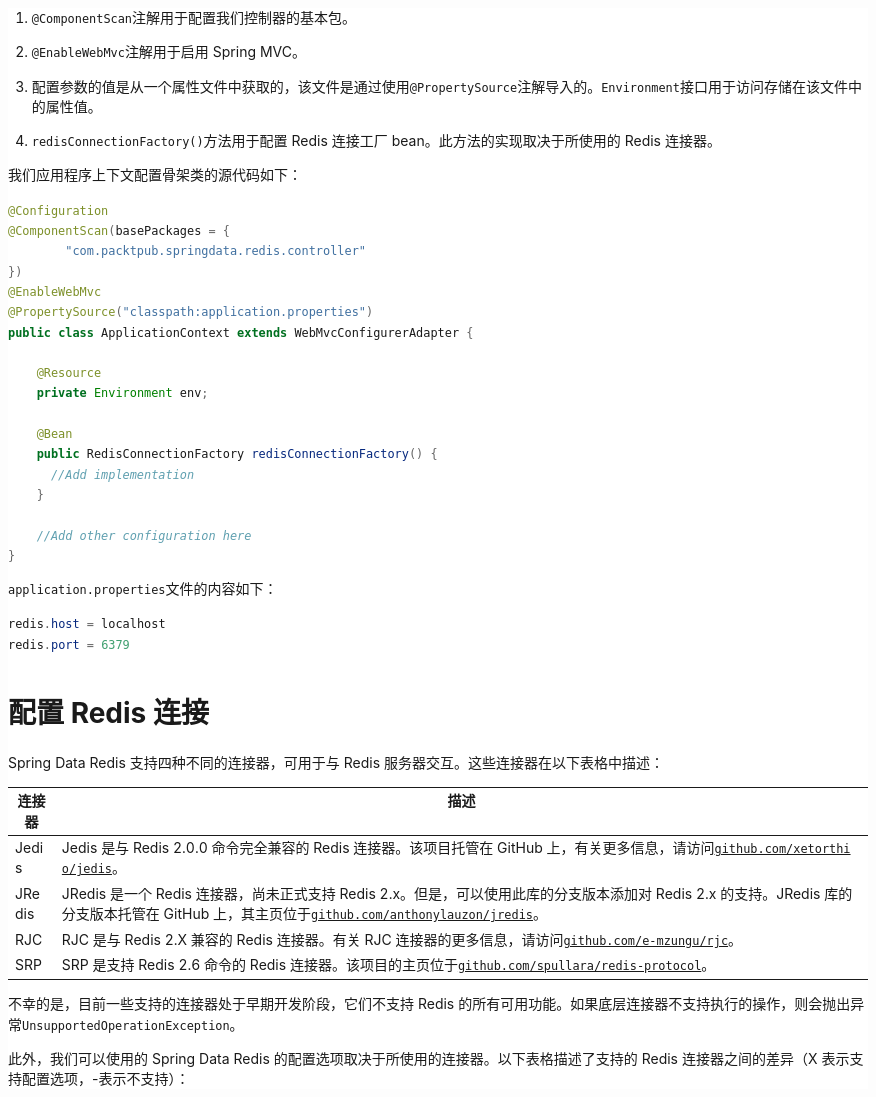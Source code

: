 1.  `@ComponentScan`注解用于配置我们控制器的基本包。

1.  `@EnableWebMvc`注解用于启用 Spring MVC。

1.  配置参数的值是从一个属性文件中获取的，该文件是通过使用`@PropertySource`注解导入的。`Environment`接口用于访问存储在该文件中的属性值。

1.  `redisConnectionFactory()`方法用于配置 Redis 连接工厂 bean。此方法的实现取决于所使用的 Redis 连接器。

我们应用程序上下文配置骨架类的源代码如下：

```java
@Configuration
@ComponentScan(basePackages = {
        "com.packtpub.springdata.redis.controller"
})
@EnableWebMvc
@PropertySource("classpath:application.properties")
public class ApplicationContext extends WebMvcConfigurerAdapter {

    @Resource
    private Environment env;

    @Bean
    public RedisConnectionFactory redisConnectionFactory() {
      //Add implementation
    }

    //Add other configuration here   
}
```

`application.properties`文件的内容如下：

```java
redis.host = localhost
redis.port = 6379
```

# 配置 Redis 连接

Spring Data Redis 支持四种不同的连接器，可用于与 Redis 服务器交互。这些连接器在以下表格中描述：

| 连接器 | 描述 |
| --- | --- |
| Jedis | Jedis 是与 Redis 2.0.0 命令完全兼容的 Redis 连接器。该项目托管在 GitHub 上，有关更多信息，请访问[`github.com/xetorthio/jedis`](https://github.com/xetorthio/jedis)。 |
| JRedis | JRedis 是一个 Redis 连接器，尚未正式支持 Redis 2.x。但是，可以使用此库的分支版本添加对 Redis 2.x 的支持。JRedis 库的分支版本托管在 GitHub 上，其主页位于[`github.com/anthonylauzon/jredis`](https://github.com/anthonylauzon/jredis)。 |
| RJC | RJC 是与 Redis 2.X 兼容的 Redis 连接器。有关 RJC 连接器的更多信息，请访问[`github.com/e-mzungu/rjc`](https://github.com/e-mzungu/rjc)。 |
| SRP | SRP 是支持 Redis 2.6 命令的 Redis 连接器。该项目的主页位于[`github.com/spullara/redis-protocol`](https://github.com/spullara/redis-protocol)。 |

不幸的是，目前一些支持的连接器处于早期开发阶段，它们不支持 Redis 的所有可用功能。如果底层连接器不支持执行的操作，则会抛出异常`UnsupportedOperationException`。

此外，我们可以使用的 Spring Data Redis 的配置选项取决于所使用的连接器。以下表格描述了支持的 Redis 连接器之间的差异（X 表示支持配置选项，-表示不支持）：
